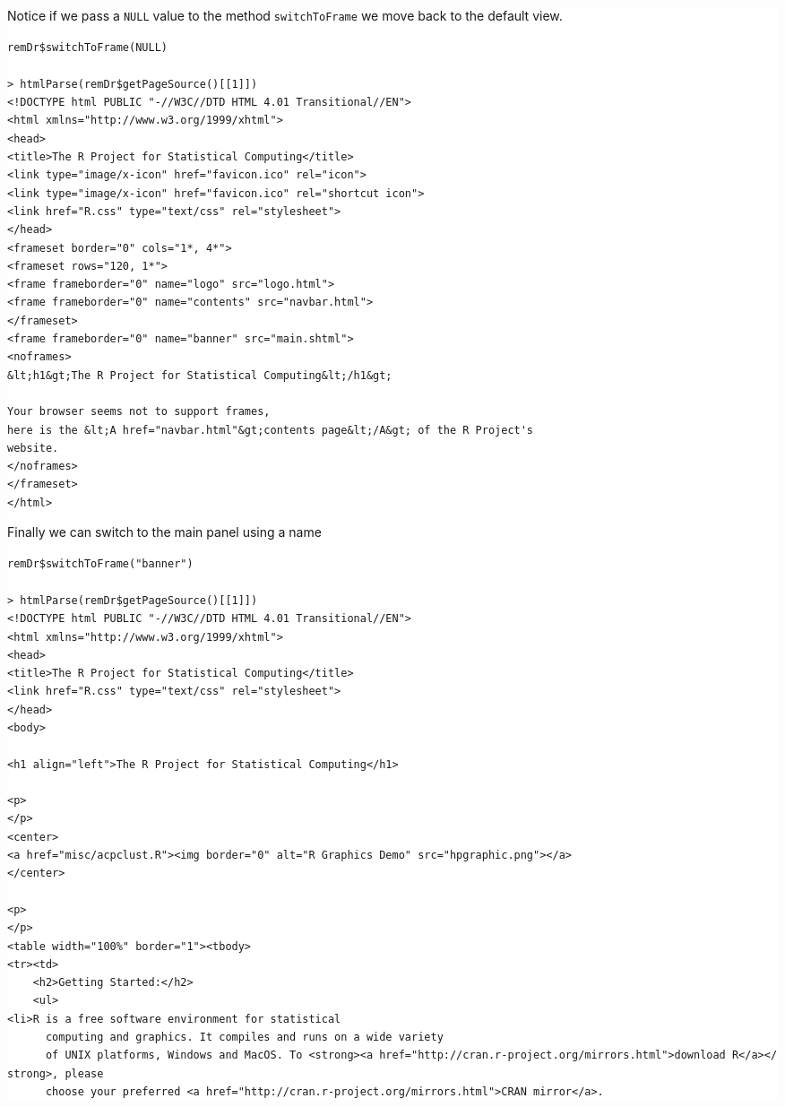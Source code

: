 Notice if we pass a `NULL` value to the method `switchToFrame` we move back to the default view.

```
remDr$switchToFrame(NULL)

> htmlParse(remDr$getPageSource()[[1]])
<!DOCTYPE html PUBLIC "-//W3C//DTD HTML 4.01 Transitional//EN">
<html xmlns="http://www.w3.org/1999/xhtml">
<head>
<title>The R Project for Statistical Computing</title>
<link type="image/x-icon" href="favicon.ico" rel="icon">
<link type="image/x-icon" href="favicon.ico" rel="shortcut icon">
<link href="R.css" type="text/css" rel="stylesheet">
</head>
<frameset border="0" cols="1*, 4*">
<frameset rows="120, 1*">
<frame frameborder="0" name="logo" src="logo.html">
<frame frameborder="0" name="contents" src="navbar.html">
</frameset>
<frame frameborder="0" name="banner" src="main.shtml">
<noframes>
&lt;h1&gt;The R Project for Statistical Computing&lt;/h1&gt;

Your browser seems not to support frames,
here is the &lt;A href="navbar.html"&gt;contents page&lt;/A&gt; of the R Project's
website.
</noframes>
</frameset>
</html>

```

Finally we can switch to the main panel using a name

```
remDr$switchToFrame("banner")

> htmlParse(remDr$getPageSource()[[1]])
<!DOCTYPE html PUBLIC "-//W3C//DTD HTML 4.01 Transitional//EN">
<html xmlns="http://www.w3.org/1999/xhtml">
<head>
<title>The R Project for Statistical Computing</title>
<link href="R.css" type="text/css" rel="stylesheet">
</head>
<body>

<h1 align="left">The R Project for Statistical Computing</h1>

<p>
</p>
<center>
<a href="misc/acpclust.R"><img border="0" alt="R Graphics Demo" src="hpgraphic.png"></a>
</center>

<p>
</p>
<table width="100%" border="1"><tbody>
<tr><td>
    <h2>Getting Started:</h2>
    <ul>
<li>R is a free software environment for statistical
      computing and graphics. It compiles and runs on a wide variety
      of UNIX platforms, Windows and MacOS. To <strong><a href="http://cran.r-project.org/mirrors.html">download R</a></strong>, please
      choose your preferred <a href="http://cran.r-project.org/mirrors.html">CRAN mirror</a>.
```